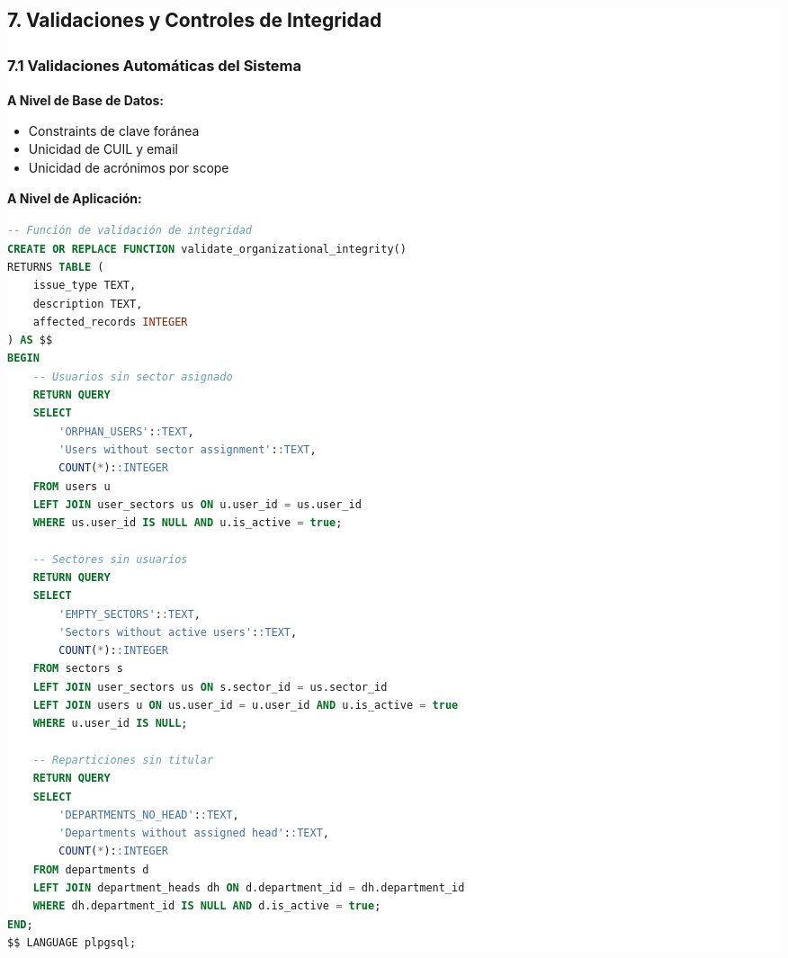 
## 7. Validaciones y Controles de Integridad

### 7.1 Validaciones Automáticas del Sistema

**A Nivel de Base de Datos:**
- Constraints de clave foránea
- Unicidad de CUIL y email
- Unicidad de acrónimos por scope

**A Nivel de Aplicación:**
```sql
-- Función de validación de integridad
CREATE OR REPLACE FUNCTION validate_organizational_integrity()
RETURNS TABLE (
    issue_type TEXT,
    description TEXT,
    affected_records INTEGER
) AS $$
BEGIN
    -- Usuarios sin sector asignado
    RETURN QUERY
    SELECT 
        'ORPHAN_USERS'::TEXT,
        'Users without sector assignment'::TEXT,
        COUNT(*)::INTEGER
    FROM users u
    LEFT JOIN user_sectors us ON u.user_id = us.user_id
    WHERE us.user_id IS NULL AND u.is_active = true;
    
    -- Sectores sin usuarios
    RETURN QUERY
    SELECT 
        'EMPTY_SECTORS'::TEXT,
        'Sectors without active users'::TEXT,
        COUNT(*)::INTEGER
    FROM sectors s
    LEFT JOIN user_sectors us ON s.sector_id = us.sector_id
    LEFT JOIN users u ON us.user_id = u.user_id AND u.is_active = true
    WHERE u.user_id IS NULL;
    
    -- Reparticiones sin titular
    RETURN QUERY
    SELECT 
        'DEPARTMENTS_NO_HEAD'::TEXT,
        'Departments without assigned head'::TEXT,
        COUNT(*)::INTEGER
    FROM departments d
    LEFT JOIN department_heads dh ON d.department_id = dh.department_id
    WHERE dh.department_id IS NULL AND d.is_active = true;
END;
$$ LANGUAGE plpgsql;
```
